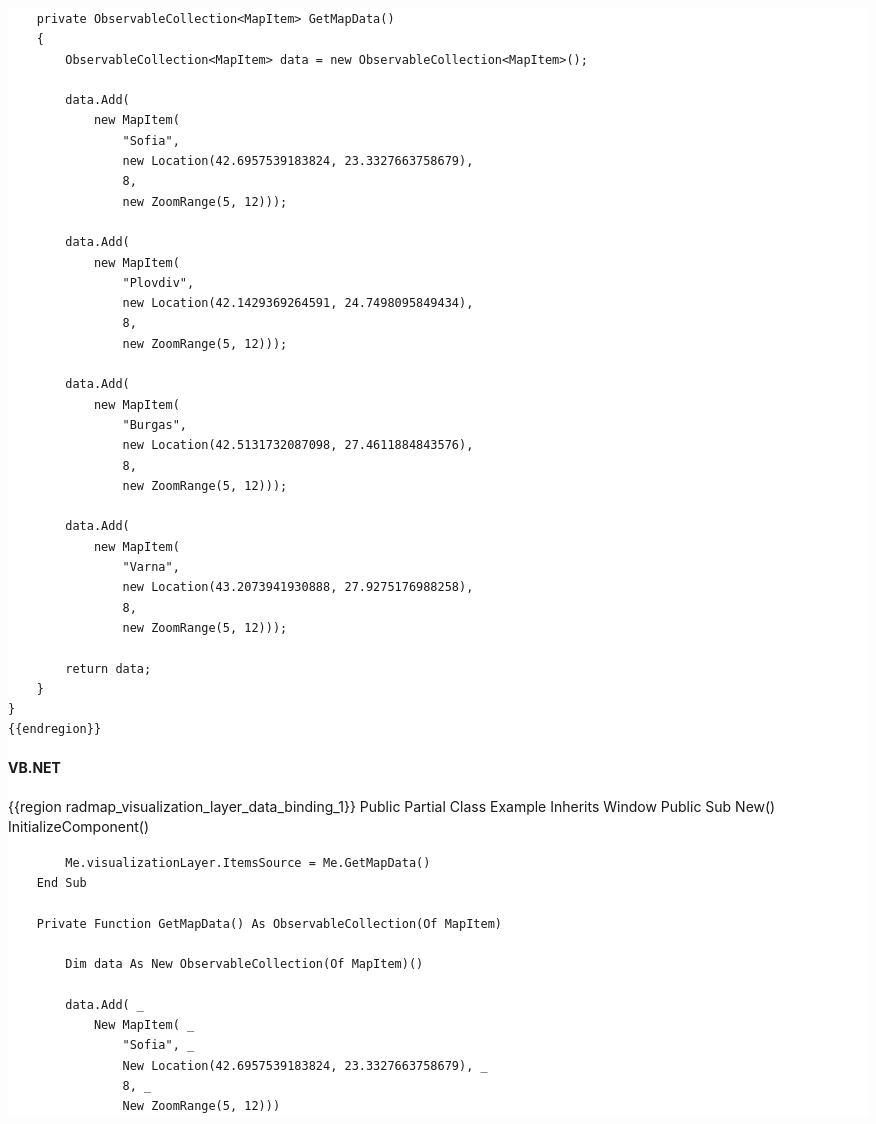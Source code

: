 		private ObservableCollection<MapItem> GetMapData()
		{
			ObservableCollection<MapItem> data = new ObservableCollection<MapItem>();
			
			data.Add(
				new MapItem(
					"Sofia", 
					new Location(42.6957539183824, 23.3327663758679), 
					8, 
					new ZoomRange(5, 12)));
			
			data.Add(
				new MapItem(
					"Plovdiv", 
					new Location(42.1429369264591, 24.7498095849434), 
					8, 
					new ZoomRange(5, 12)));
			
			data.Add(
				new MapItem(
					"Burgas", 
					new Location(42.5131732087098, 27.4611884843576), 
					8, 
					new ZoomRange(5, 12)));
			
			data.Add(
				new MapItem(
					"Varna", 
					new Location(43.2073941930888, 27.9275176988258), 
					8, 
					new ZoomRange(5, 12)));
			
			return data;
		}
	}
	{{endregion}}



#### __VB.NET__

{{region radmap_visualization_layer_data_binding_1}}
	Public Partial Class Example
		Inherits Window
		Public Sub New()
			InitializeComponent()
	
			Me.visualizationLayer.ItemsSource = Me.GetMapData()
		End Sub
	
		Private Function GetMapData() As ObservableCollection(Of MapItem)
		
			Dim data As New ObservableCollection(Of MapItem)()
		
			data.Add( _
				New MapItem( _
					"Sofia", _
					New Location(42.6957539183824, 23.3327663758679), _
					8, _
					New ZoomRange(5, 12)))
		